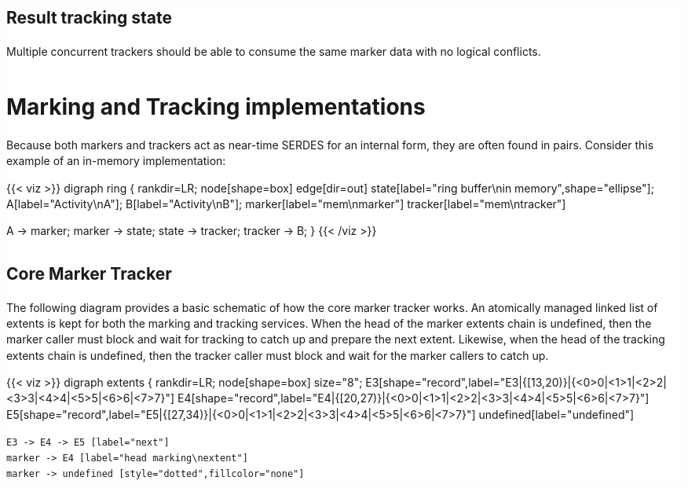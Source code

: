 ## Result tracking state

Multiple concurrent trackers should be able to consume the
same marker data with no logical conflicts.

# Marking and Tracking implementations

Because both markers and trackers act as near-time SERDES for an internal form, they
are often found in pairs. Consider this example of an in-memory implementation:

{{< viz >}}
digraph ring {
 rankdir=LR;
 node[shape=box]
 edge[dir=out]
 state[label="ring buffer\nin memory",shape="ellipse"];
 A[label="Activity\nA"];
 B[label="Activity\nB"];
 marker[label="mem\nmarker"]
 tracker[label="mem\ntracker"]

 A -> marker;
 marker -> state;
 state -> tracker;
 tracker -> B;
}
{{< /viz >}}


## Core Marker Tracker

The following diagram provides a basic schematic of how the core marker tracker
works. An atomically managed linked list of extents is kept for both the marking
and tracking services. When the head of the marker extents chain is undefined,
then the marker caller must block and wait for tracking to catch up and prepare
the next extent. Likewise, when the head of the tracking extents chain is
undefined, then the tracker caller must block and wait for the marker callers to
catch up.


{{< viz >}}
digraph extents {
    rankdir=LR;
    node[shape=box]
    size="8";
    E3[shape="record",label="E3|{[13,20)}|{<0>0|<1>1|<2>2|<3>3|<4>4|<5>5|<6>6|<7>7}"]
    E4[shape="record",label="E4|{[20,27)}|{<0>0|<1>1|<2>2|<3>3|<4>4|<5>5|<6>6|<7>7}"]
    E5[shape="record",label="E5|{[27,34)}|{<0>0|<1>1|<2>2|<3>3|<4>4|<5>5|<6>6|<7>7}"]
    undefined[label="undefined"]

    E3 -> E4 -> E5 [label="next"]
    marker -> E4 [label="head marking\nextent"]
    marker -> undefined [style="dotted",fillcolor="none"]
